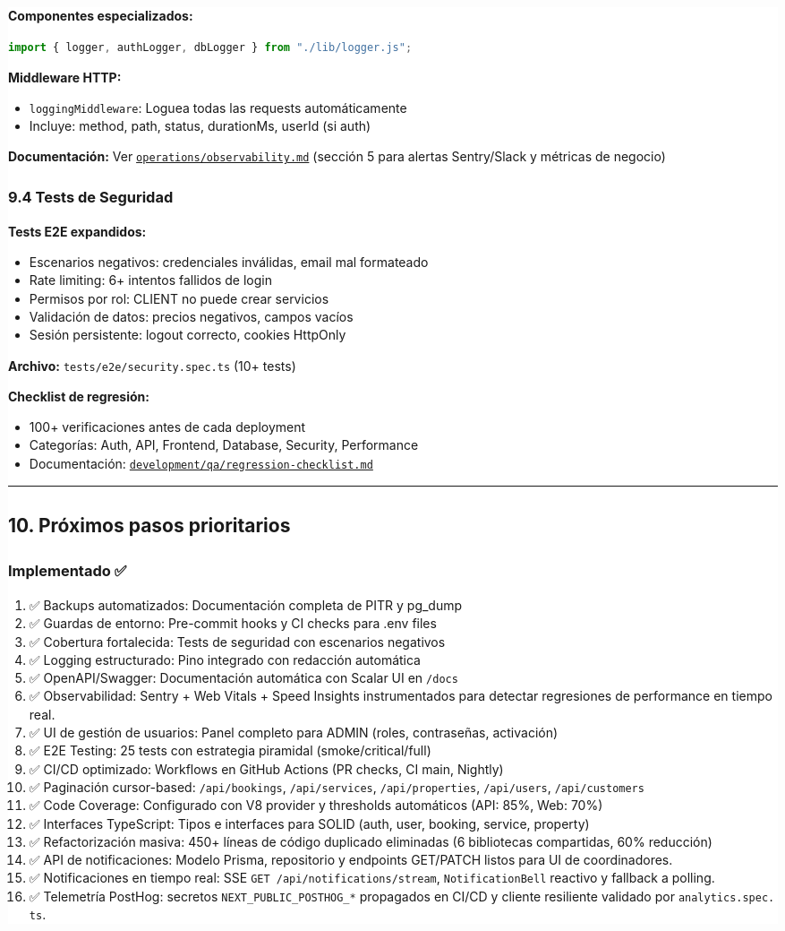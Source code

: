 **Componentes especializados:**

```typescript
import { logger, authLogger, dbLogger } from "./lib/logger.js";
```

**Middleware HTTP:**

- `loggingMiddleware`: Loguea todas las requests automáticamente
- Incluye: method, path, status, durationMs, userId (si auth)

**Documentación:** Ver [`operations/observability.md`](../operations/observability.md) (sección 5 para alertas Sentry/Slack y métricas de negocio)

### 9.4 Tests de Seguridad

**Tests E2E expandidos:**

- Escenarios negativos: credenciales inválidas, email mal formateado
- Rate limiting: 6+ intentos fallidos de login
- Permisos por rol: CLIENT no puede crear servicios
- Validación de datos: precios negativos, campos vacíos
- Sesión persistente: logout correcto, cookies HttpOnly

**Archivo:** `tests/e2e/security.spec.ts` (10+ tests)

**Checklist de regresión:**

- 100+ verificaciones antes de cada deployment
- Categorías: Auth, API, Frontend, Database, Security, Performance
- Documentación: [`development/qa/regression-checklist.md`](../development/qa/regression-checklist.md)

---

## 10. Próximos pasos prioritarios

### Implementado ✅

1. ✅ Backups automatizados: Documentación completa de PITR y pg_dump
2. ✅ Guardas de entorno: Pre-commit hooks y CI checks para .env files
3. ✅ Cobertura fortalecida: Tests de seguridad con escenarios negativos
4. ✅ Logging estructurado: Pino integrado con redacción automática
5. ✅ OpenAPI/Swagger: Documentación automática con Scalar UI en `/docs`
6. ✅ Observabilidad: Sentry + Web Vitals + Speed Insights instrumentados para detectar regresiones de performance en tiempo real.
7. ✅ UI de gestión de usuarios: Panel completo para ADMIN (roles, contraseñas, activación)
8. ✅ E2E Testing: 25 tests con estrategia piramidal (smoke/critical/full)
9. ✅ CI/CD optimizado: Workflows en GitHub Actions (PR checks, CI main, Nightly)
10. ✅ Paginación cursor-based: `/api/bookings`, `/api/services`, `/api/properties`, `/api/users`, `/api/customers`
11. ✅ Code Coverage: Configurado con V8 provider y thresholds automáticos (API: 85%, Web: 70%)
12. ✅ Interfaces TypeScript: Tipos e interfaces para SOLID (auth, user, booking, service, property)
13. ✅ Refactorización masiva: 450+ líneas de código duplicado eliminadas (6 bibliotecas compartidas, 60% reducción)
14. ✅ API de notificaciones: Modelo Prisma, repositorio y endpoints GET/PATCH listos para UI de coordinadores.
15. ✅ Notificaciones en tiempo real: SSE `GET /api/notifications/stream`, `NotificationBell` reactivo y fallback a polling.
16. ✅ Telemetría PostHog: secretos `NEXT_PUBLIC_POSTHOG_*` propagados en CI/CD y cliente resiliente validado por `analytics.spec.ts`.
